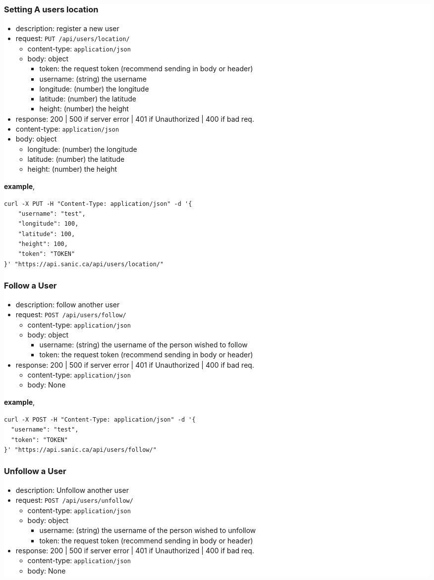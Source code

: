 
### Setting A users location
- description: register a new user
- request: `PUT /api/users/location/`
  - content-type: `application/json`
  - body: object
    - token: the request token (recommend sending in body or header)
    - username: (string) the username
    - longitude: (number) the longitude
    - latitude: (number) the latitude
    - height: (number) the height
 - response: 200 | 500 if server error | 401 if Unauthorized | 400 if bad req.
  - content-type: `application/json`
  - body: object
    - longitude: (number) the longitude
    - latitude: (number) the latitude
    - height: (number) the height

**example**,
```
curl -X PUT -H "Content-Type: application/json" -d '{
	"username": "test",
	"longitude": 100,
	"latitude": 100,
	"height": 100,
	"token": "TOKEN"
}' "https://api.sanic.ca/api/users/location/"
```


### Follow a User
- description: follow another user
- request: `POST /api/users/follow/`
  - content-type: `application/json`
  - body: object
    - username: (string) the username of the person wished to follow
    - token: the request token (recommend sending in body or header)
- response: 200 | 500 if server error | 401 if Unauthorized | 400 if bad req.
  - content-type: `application/json`
  - body: None

**example**,
```
curl -X POST -H "Content-Type: application/json" -d '{
  "username": "test",
  "token": "TOKEN"
}' "https://api.sanic.ca/api/users/follow/"

```


### Unfollow a User
- description: Unfollow another user
- request: `POST /api/users/unfollow/`
  - content-type: `application/json`
  - body: object
    - username: (string) the username of the person wished to unfollow
    - token: the request token (recommend sending in body or header)
- response: 200 | 500 if server error | 401 if Unauthorized | 400 if bad req.
  - content-type: `application/json`
  - body: None
